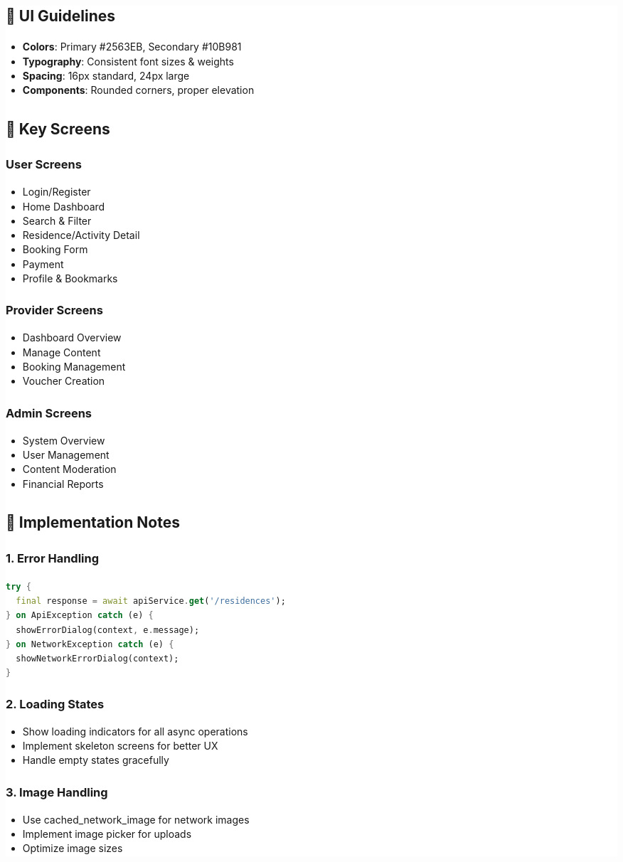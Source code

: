 ## 🎨 UI Guidelines
- **Colors**: Primary #2563EB, Secondary #10B981
- **Typography**: Consistent font sizes & weights
- **Spacing**: 16px standard, 24px large
- **Components**: Rounded corners, proper elevation

## 📱 Key Screens

### User Screens
- Login/Register
- Home Dashboard
- Search & Filter
- Residence/Activity Detail
- Booking Form
- Payment
- Profile & Bookmarks

### Provider Screens  
- Dashboard Overview
- Manage Content
- Booking Management
- Voucher Creation

### Admin Screens
- System Overview
- User Management
- Content Moderation
- Financial Reports

## 🔧 Implementation Notes

### 1. Error Handling
```dart
try {
  final response = await apiService.get('/residences');
} on ApiException catch (e) {
  showErrorDialog(context, e.message);
} on NetworkException catch (e) {
  showNetworkErrorDialog(context);
}
```

### 2. Loading States
- Show loading indicators for all async operations
- Implement skeleton screens for better UX
- Handle empty states gracefully

### 3. Image Handling
- Use cached_network_image for network images
- Implement image picker for uploads
- Optimize image sizes
